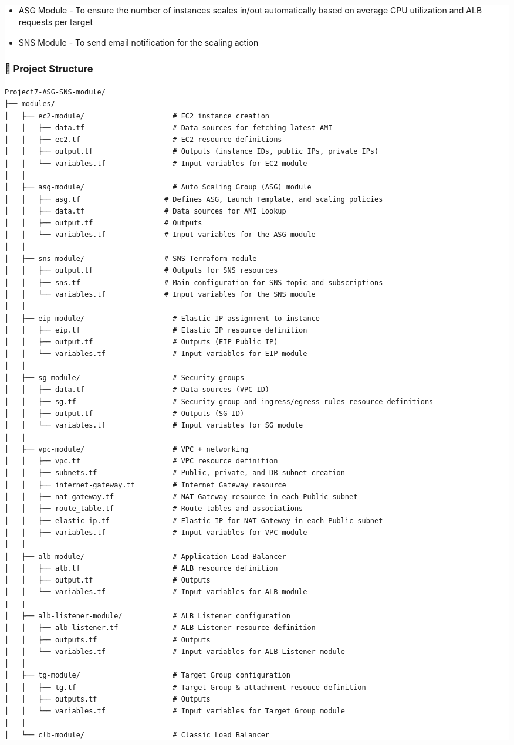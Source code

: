 - ASG Module - To ensure the number of instances scales in/out automatically based on average CPU utilization and ALB requests per target

- SNS Module - To send email notification for the scaling action

### 📂 Project Structure

```
Project7-ASG-SNS-module/
├── modules/
│   ├── ec2-module/                     # EC2 instance creation
│   │   ├── data.tf                     # Data sources for fetching latest AMI
│   │   ├── ec2.tf                      # EC2 resource definitions
│   │   ├── output.tf                   # Outputs (instance IDs, public IPs, private IPs)
│   │   └── variables.tf                # Input variables for EC2 module
│   │
│   ├── asg-module/                     # Auto Scaling Group (ASG) module
│   │   ├── asg.tf                    # Defines ASG, Launch Template, and scaling policies
│   │   ├── data.tf                   # Data sources for AMI Lookup
│   │   ├── output.tf                 # Outputs 
│   │   └── variables.tf              # Input variables for the ASG module
│   │
│   ├── sns-module/                   # SNS Terraform module
│   │   ├── output.tf                 # Outputs for SNS resources
│   │   ├── sns.tf                    # Main configuration for SNS topic and subscriptions
│   │   └── variables.tf              # Input variables for the SNS module
│   │
│   ├── eip-module/                     # Elastic IP assignment to instance
│   │   ├── eip.tf                      # Elastic IP resource definition
│   │   ├── output.tf                   # Outputs (EIP Public IP)
│   │   └── variables.tf                # Input variables for EIP module
│   │
│   ├── sg-module/                      # Security groups
│   │   ├── data.tf                     # Data sources (VPC ID)
│   │   ├── sg.tf                       # Security group and ingress/egress rules resource definitions
│   │   ├── output.tf                   # Outputs (SG ID)
│   │   └── variables.tf                # Input variables for SG module
│   │
│   ├── vpc-module/                     # VPC + networking
│   │   ├── vpc.tf                      # VPC resource definition
│   │   ├── subnets.tf                  # Public, private, and DB subnet creation
│   │   ├── internet-gateway.tf         # Internet Gateway resource
│   │   ├── nat-gateway.tf              # NAT Gateway resource in each Public subnet
│   │   ├── route_table.tf              # Route tables and associations
│   │   ├── elastic-ip.tf               # Elastic IP for NAT Gateway in each Public subnet
│   │   ├── variables.tf                # Input variables for VPC module
│   │
│   ├── alb-module/                     # Application Load Balancer
│   │   ├── alb.tf                      # ALB resource definition
│   │   ├── output.tf                   # Outputs
│   │   └── variables.tf                # Input variables for ALB module
|   | 
│   ├── alb-listener-module/            # ALB Listener configuration
│   │   ├── alb-listener.tf             # ALB Listener resource definition
│   │   ├── outputs.tf                  # Outputs
│   │   └── variables.tf                # Input variables for ALB Listener module
│   │
│   ├── tg-module/                      # Target Group configuration
│   │   ├── tg.tf                       # Target Group & attachment resouce definition
│   │   ├── outputs.tf                  # Outputs
│   │   └── variables.tf                # Input variables for Target Group module
│   │
│   └── clb-module/                     # Classic Load Balancer
```